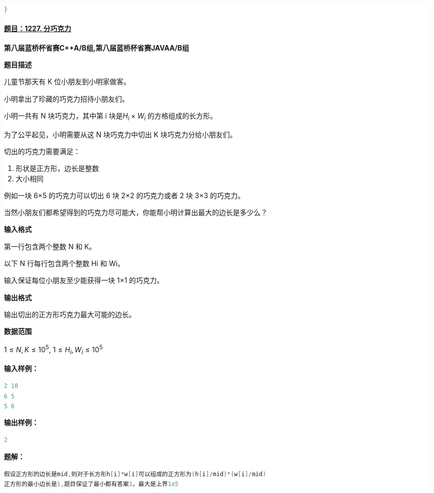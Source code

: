 ```c
}
```



#### **[题目：1227. 分巧克力]()**

**第八届蓝桥杯省赛C++A/B组,第八届蓝桥杯省赛JAVAA/B组**

**题目描述**

儿童节那天有 K 位小朋友到小明家做客。

小明拿出了珍藏的巧克力招待小朋友们。

小明一共有 N 块巧克力，其中第 i 块是$H_i×W_i$ 的方格组成的长方形。

为了公平起见，小明需要从这 N 块巧克力中切出 K 块巧克力分给小朋友们。

切出的巧克力需要满足：

1. 形状是正方形，边长是整数
2. 大小相同

例如一块 6×5 的巧克力可以切出 6 块 2×2 的巧克力或者 2 块 3×3 的巧克力。

当然小朋友们都希望得到的巧克力尽可能大，你能帮小明计算出最大的边长是多少么？

**输入格式**

第一行包含两个整数 N 和 K。

以下 N 行每行包含两个整数 Hi 和 Wi。

输入保证每位小朋友至少能获得一块 1×1 的巧克力。

**输出格式**

输出切出的正方形巧克力最大可能的边长。

**数据范围**

$1≤N,K≤10^5,$
$1≤H_i,W_i≤10^5$

**输入样例：**

```c
2 10
6 5
5 6
```

**输出样例：**

```c
2
```

**题解：**

``` c
假设正方形的边长是mid,则对于长方形h[i]*w[i]可以组成的正方形为(h[i]/mid)*(w[i]/mid)
正方形的最小边长是1,题目保证了最小都有答案1，最大是上界1e5
```
